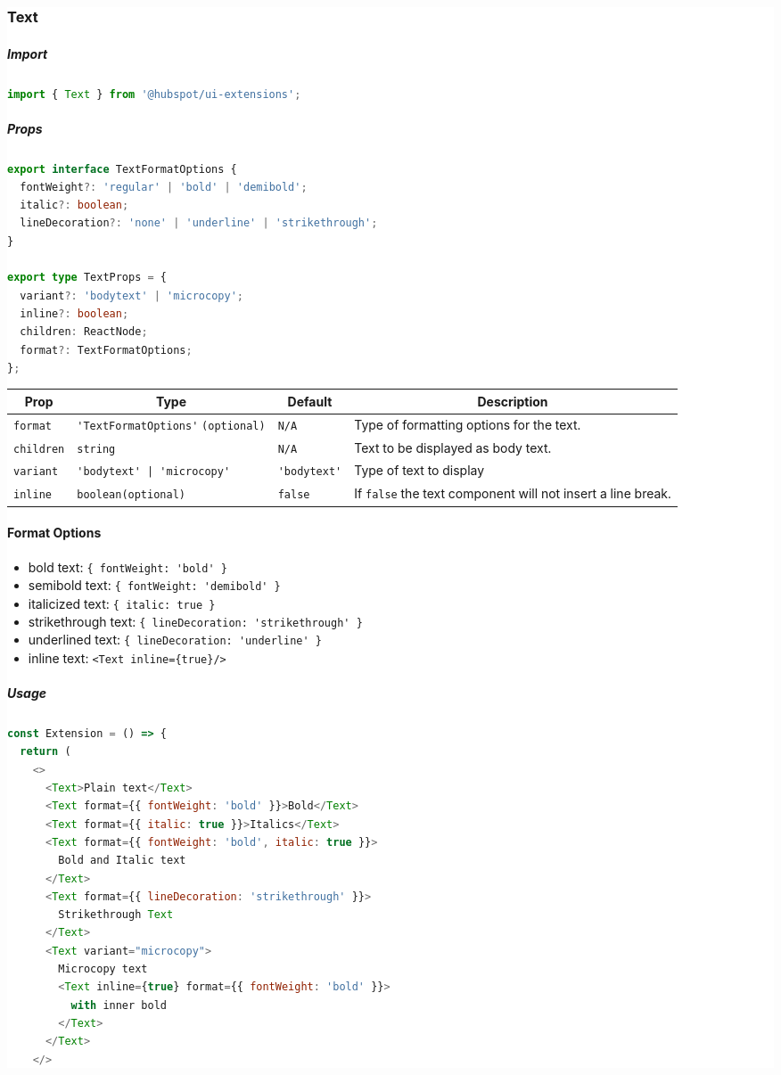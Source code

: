 ### Text

##### Import

```javascript
import { Text } from '@hubspot/ui-extensions';
```

##### Props

```typescript
export interface TextFormatOptions {
  fontWeight?: 'regular' | 'bold' | 'demibold';
  italic?: boolean;
  lineDecoration?: 'none' | 'underline' | 'strikethrough';
}

export type TextProps = {
  variant?: 'bodytext' | 'microcopy';
  inline?: boolean;
  children: ReactNode;
  format?: TextFormatOptions;
};
```

| Prop | Type | Default | Description |
| --- | --- | --- | --- |
| `format` | `'TextFormatOptions'` `(optional)` | `N/A` | Type of formatting options for the text. |
| `children` | `string` | `N/A` | Text to be displayed as body text. |
| `variant` | `'bodytext' \| 'microcopy'` | `'bodytext'` | Type of text to display |
| `inline` | `boolean(optional)` | `false` | If `false` the text component will not insert a line break. |

#### Format Options

- bold text: `{ fontWeight: 'bold' }`
- semibold text: `{ fontWeight: 'demibold' }`
- italicized text: `{ italic: true }`
- strikethrough text: `{ lineDecoration: 'strikethrough' }`
- underlined text: `{ lineDecoration: 'underline' }`
- inline text: `<Text inline={true}/>`


##### Usage

```javascript
const Extension = () => {
  return (
    <>
      <Text>Plain text</Text>
      <Text format={{ fontWeight: 'bold' }}>Bold</Text>
      <Text format={{ italic: true }}>Italics</Text>
      <Text format={{ fontWeight: 'bold', italic: true }}>
        Bold and Italic text
      </Text>
      <Text format={{ lineDecoration: 'strikethrough' }}>
        Strikethrough Text
      </Text>
      <Text variant="microcopy">
        Microcopy text
        <Text inline={true} format={{ fontWeight: 'bold' }}>
          with inner bold
        </Text>
      </Text>
    </>
```